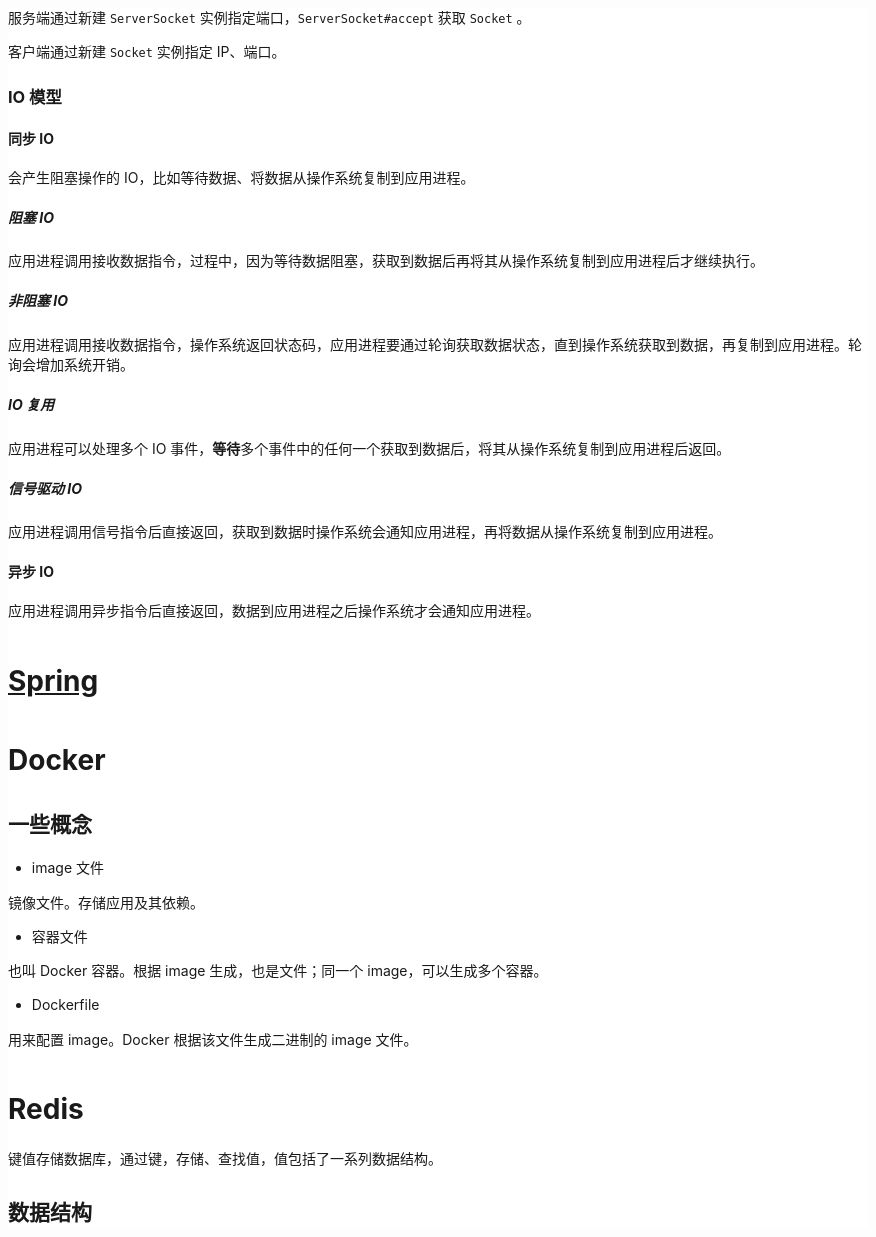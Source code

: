 服务端通过新建 `ServerSocket` 实例指定端口，`ServerSocket#accept` 获取 `Socket` 。

客户端通过新建 `Socket` 实例指定 IP、端口。

### IO 模型

#### 同步 IO

会产生阻塞操作的 IO，比如等待数据、将数据从操作系统复制到应用进程。

##### 阻塞 IO

应用进程调用接收数据指令，过程中，因为等待数据阻塞，获取到数据后再将其从操作系统复制到应用进程后才继续执行。

##### 非阻塞 IO

应用进程调用接收数据指令，操作系统返回状态码，应用进程要通过轮询获取数据状态，直到操作系统获取到数据，再复制到应用进程。轮询会增加系统开销。

##### IO 复用

应用进程可以处理多个 IO 事件，**等待**多个事件中的任何一个获取到数据后，将其从操作系统复制到应用进程后返回。

##### 信号驱动 IO

应用进程调用信号指令后直接返回，获取到数据时操作系统会通知应用进程，再将数据从操作系统复制到应用进程。

#### 异步 IO

应用进程调用异步指令后直接返回，数据到应用进程之后操作系统才会通知应用进程。

# [Spring](Spring.md)

# Docker

## 一些概念

* image 文件

镜像文件。存储应用及其依赖。

* 容器文件

也叫 Docker 容器。根据 image 生成，也是文件；同一个 image，可以生成多个容器。

* Dockerfile

用来配置 image。Docker 根据该文件生成二进制的 image 文件。

# Redis

键值存储数据库，通过键，存储、查找值，值包括了一系列数据结构。

## 数据结构
